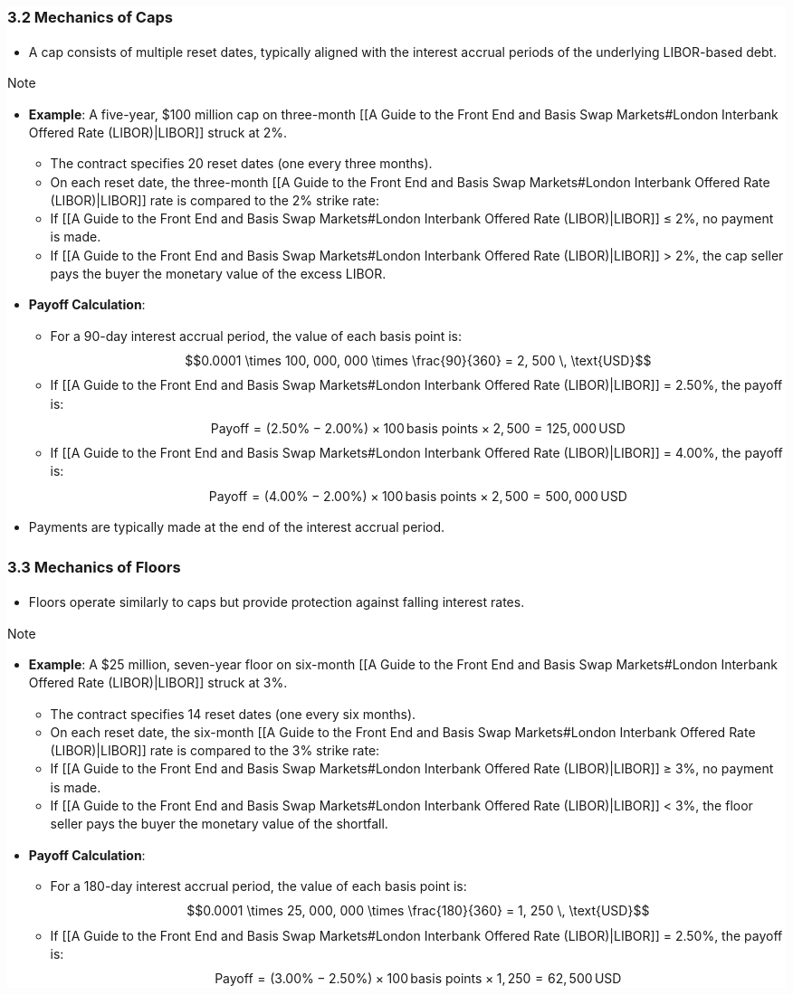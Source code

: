 ### 3.2 Mechanics of Caps

- A cap consists of multiple reset dates,  typically aligned with the interest accrual periods of the underlying LIBOR-based debt.

> [!NOTE]
> - **Example**: A five-year,  $100 million cap on three-month [[A Guide to the Front End and Basis Swap Markets#London Interbank Offered Rate (LIBOR)|LIBOR]] struck at 2%.
>   - The contract specifies 20 reset dates (one every three months).
>   - On each reset date,  the three-month [[A Guide to the Front End and Basis Swap Markets#London Interbank Offered Rate (LIBOR)|LIBOR]] rate is compared to the 2% strike rate:
> 	- If [[A Guide to the Front End and Basis Swap Markets#London Interbank Offered Rate (LIBOR)|LIBOR]] ≤ 2%,  no payment is made.
> 	- If [[A Guide to the Front End and Basis Swap Markets#London Interbank Offered Rate (LIBOR)|LIBOR]] > 2%,  the cap seller pays the buyer the monetary value of the excess LIBOR.
>
> - **Payoff Calculation**:
>   - For a 90-day interest accrual period,  the value of each basis point is:
> $$0.0001 \times 100,   000,   000 \times \frac{90}{360} = 2,   500 \,    \text{USD}$$
>   - If [[A Guide to the Front End and Basis Swap Markets#London Interbank Offered Rate (LIBOR)|LIBOR]] = 2.50%,  the payoff is:
> $$\text{Payoff} = (2.50\% - 2.00\%) \times 100 \,    \text{basis points} \times 2,   500 = 125,   000 \,    \text{USD}$$
>   - If [[A Guide to the Front End and Basis Swap Markets#London Interbank Offered Rate (LIBOR)|LIBOR]] = 4.00%,  the payoff is:
> $$\text{Payoff} = (4.00\% - 2.00\%) \times 100 \,    \text{basis points} \times 2,   500 = 500,   000 \,    \text{USD}$$
>
> - Payments are typically made at the end of the interest accrual period.
>

### 3.3 Mechanics of Floors

- Floors operate similarly to caps but provide protection against falling interest rates.

> [!NOTE]
> - **Example**: A $25 million,  seven-year floor on six-month [[A Guide to the Front End and Basis Swap Markets#London Interbank Offered Rate (LIBOR)|LIBOR]] struck at 3%.
>   - The contract specifies 14 reset dates (one every six months).
>   - On each reset date,  the six-month [[A Guide to the Front End and Basis Swap Markets#London Interbank Offered Rate (LIBOR)|LIBOR]] rate is compared to the 3% strike rate:
> 	- If [[A Guide to the Front End and Basis Swap Markets#London Interbank Offered Rate (LIBOR)|LIBOR]] ≥ 3%,  no payment is made.
> 	- If [[A Guide to the Front End and Basis Swap Markets#London Interbank Offered Rate (LIBOR)|LIBOR]] < 3%,  the floor seller pays the buyer the monetary value of the shortfall.
>
> - **Payoff Calculation**:
>   - For a 180-day interest accrual period,  the value of each basis point is:
> $$0.0001 \times 25,   000,   000 \times \frac{180}{360} = 1,   250 \,    \text{USD}$$
>   - If [[A Guide to the Front End and Basis Swap Markets#London Interbank Offered Rate (LIBOR)|LIBOR]] = 2.50%,  the payoff is:
> $$\text{Payoff} = (3.00\% - 2.50\%) \times 100 \,    \text{basis points} \times 1,   250 = 62,   500 \,    \text{USD}$$
>
